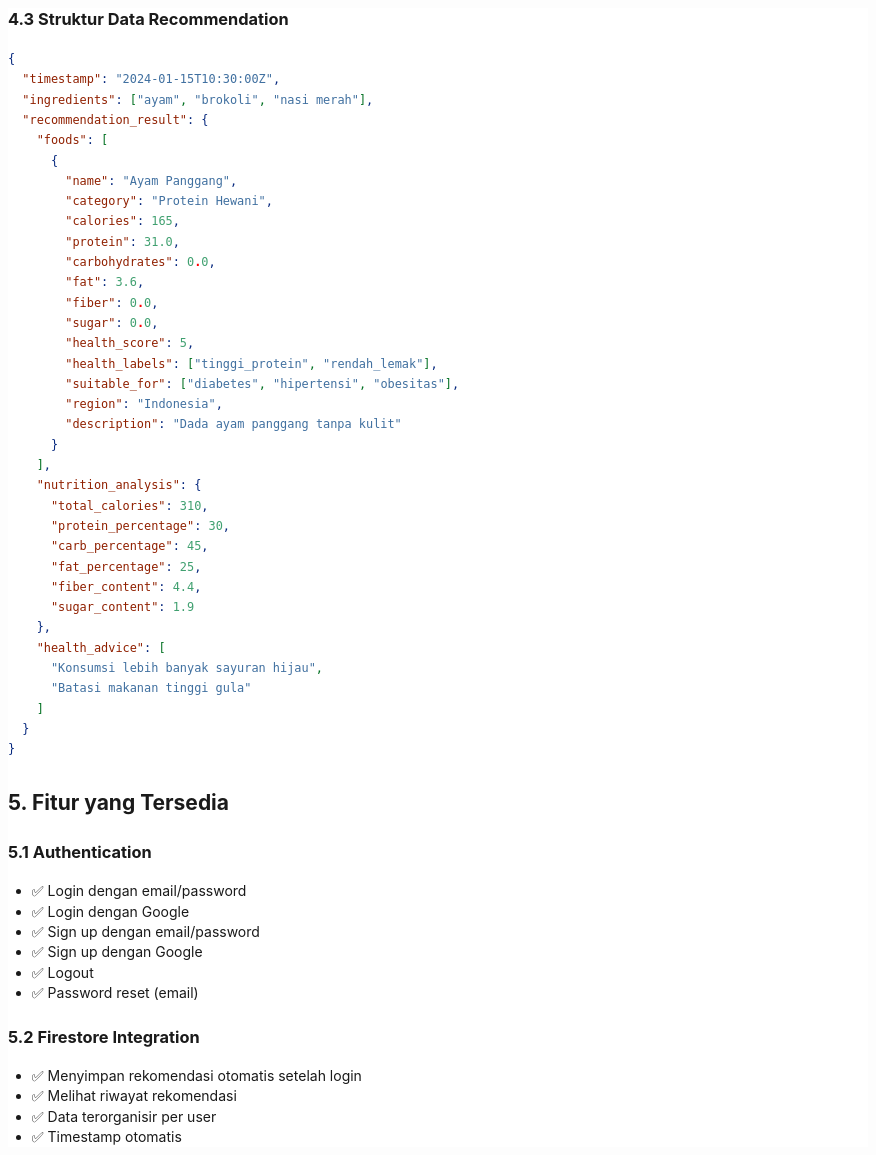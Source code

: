 ### 4.3 Struktur Data Recommendation
```json
{
  "timestamp": "2024-01-15T10:30:00Z",
  "ingredients": ["ayam", "brokoli", "nasi merah"],
  "recommendation_result": {
    "foods": [
      {
        "name": "Ayam Panggang",
        "category": "Protein Hewani",
        "calories": 165,
        "protein": 31.0,
        "carbohydrates": 0.0,
        "fat": 3.6,
        "fiber": 0.0,
        "sugar": 0.0,
        "health_score": 5,
        "health_labels": ["tinggi_protein", "rendah_lemak"],
        "suitable_for": ["diabetes", "hipertensi", "obesitas"],
        "region": "Indonesia",
        "description": "Dada ayam panggang tanpa kulit"
      }
    ],
    "nutrition_analysis": {
      "total_calories": 310,
      "protein_percentage": 30,
      "carb_percentage": 45,
      "fat_percentage": 25,
      "fiber_content": 4.4,
      "sugar_content": 1.9
    },
    "health_advice": [
      "Konsumsi lebih banyak sayuran hijau",
      "Batasi makanan tinggi gula"
    ]
  }
}
```

## 5. Fitur yang Tersedia

### 5.1 Authentication
- ✅ Login dengan email/password
- ✅ Login dengan Google
- ✅ Sign up dengan email/password
- ✅ Sign up dengan Google
- ✅ Logout
- ✅ Password reset (email)

### 5.2 Firestore Integration
- ✅ Menyimpan rekomendasi otomatis setelah login
- ✅ Melihat riwayat rekomendasi
- ✅ Data terorganisir per user
- ✅ Timestamp otomatis
